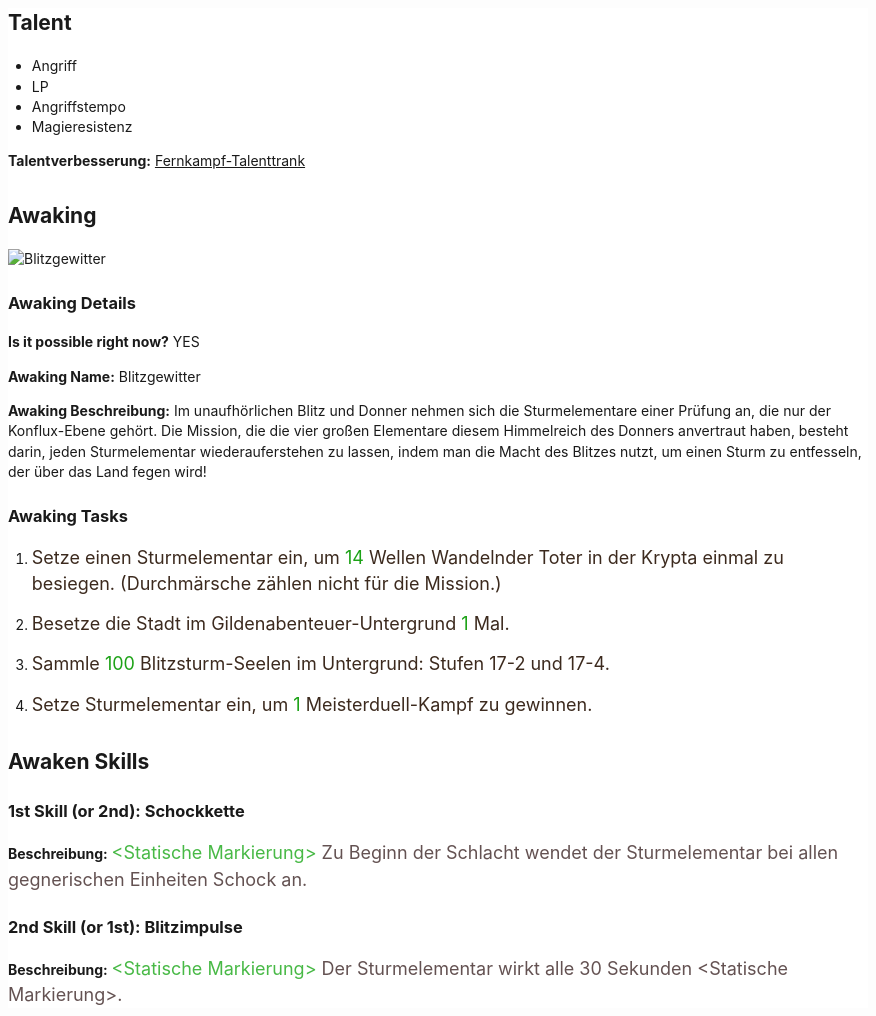 ## Talent

* Angriff
* LP
* Angriffstempo
* Magieresistenz

 **Talentverbesserung:** [Fernkampf-Talenttrank](/ItemsDE/con_789/)


## Awaking

  ![Blitzgewitter](/images/u/tia_leiyuansu.jpg)

### Awaking Details
 **Is it possible right now?** YES

 **Awaking Name:** Blitzgewitter

 **Awaking Beschreibung:** Im unaufhörlichen Blitz und Donner nehmen sich die Sturmelementare einer Prüfung an, die nur der Konflux-Ebene gehört. Die Mission, die die vier großen Elementare diesem Himmelreich des Donners anvertraut haben, besteht darin, jeden Sturmelementar wiederauferstehen zu lassen, indem man die Macht des Blitzes nutzt, um einen Sturm zu entfesseln, der über das Land fegen wird!

### Awaking Tasks
 1. <span style="color: #3c2a1e;font-size:18px">Setze einen Sturmelementar ein, um </span><span style="color: #1ca216;font-size:18px">14</span><span style="color: #3c2a1e;font-size:18px"> Wellen Wandelnder Toter in der Krypta einmal zu besiegen. (Durchmärsche zählen nicht für die Mission.)</span>

 2. <span style="color: #3c2a1e;font-size:18px">Besetze die Stadt im Gildenabenteuer-Untergrund </span><span style="color: #1ca216;font-size:18px">1</span><span style="color: #3c2a1e;font-size:18px"> Mal.</span>

 3. <span style="color: #3c2a1e;font-size:18px">Sammle </span><span style="color: #1ca216;font-size:18px">100</span><span style="color: #3c2a1e;font-size:18px"> Blitzsturm-Seelen im Untergrund: Stufen 17-2 und 17-4.</span>

 4. <span style="color: #3c2a1e;font-size:18px">Setze Sturmelementar ein, um </span><span style="color: #1ca216;font-size:18px">1</span><span style="color: #3c2a1e;font-size:18px"> Meisterduell-Kampf zu gewinnen.</span>

## Awaken Skills

### 1st Skill (or 2nd): Schockkette
 **Beschreibung:** <span style="color: #48b946;font-size:18px">&lt;Statische Markierung&gt;</span><span style="color: #645252;font-size:18px"> Zu Beginn der Schlacht wendet der Sturmelementar bei allen gegnerischen Einheiten Schock an.</span>

### 2nd Skill (or 1st): Blitzimpulse
 **Beschreibung:** <span style="color: #48b946;font-size:18px">&lt;Statische Markierung&gt;</span><span style="color: #645252;font-size:18px"> Der Sturmelementar wirkt alle 30 Sekunden &lt;Statische Markierung&gt;.</span>
